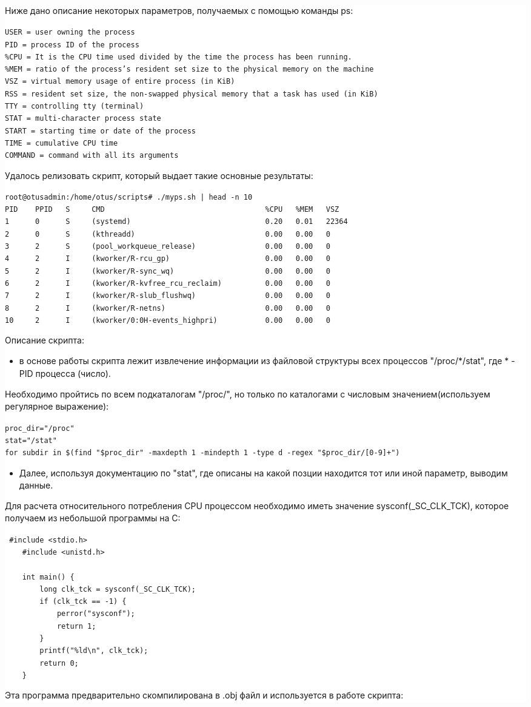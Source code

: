 Ниже дано описание некоторых параметров, получаемых с помощью команды ps:
````
USER = user owning the process
PID = process ID of the process
%CPU = It is the CPU time used divided by the time the process has been running.
%MEM = ratio of the process’s resident set size to the physical memory on the machine
VSZ = virtual memory usage of entire process (in KiB)
RSS = resident set size, the non-swapped physical memory that a task has used (in KiB)
TTY = controlling tty (terminal)
STAT = multi-character process state
START = starting time or date of the process
TIME = cumulative CPU time
COMMAND = command with all its arguments
````

Удалось релизовать скрипт, который выдает такие основные результаты:

````
root@otusadmin:/home/otus/scripts# ./myps.sh | head -n 10
PID    PPID   S     CMD                                     %CPU   %MEM   VSZ
1      0      S     (systemd)                               0.20   0.01   22364
2      0      S     (kthreadd)                              0.00   0.00   0
3      2      S     (pool_workqueue_release)                0.00   0.00   0
4      2      I     (kworker/R-rcu_gp)                      0.00   0.00   0
5      2      I     (kworker/R-sync_wq)                     0.00   0.00   0
6      2      I     (kworker/R-kvfree_rcu_reclaim)          0.00   0.00   0
7      2      I     (kworker/R-slub_flushwq)                0.00   0.00   0
8      2      I     (kworker/R-netns)                       0.00   0.00   0
10     2      I     (kworker/0:0H-events_highpri)           0.00   0.00   0
````

Описание скрипта:

* в основе работы скрипта лежит извлечение информации из файловой структуры всех процессов "/proc/*/stat", где * - PID процесса (число).

Необходимо пройтись по всем подкаталогам "/proc/", но только по каталогами с числовым значением(используем регулярное выражение):

````
proc_dir="/proc"
stat="/stat"
for subdir in $(find "$proc_dir" -maxdepth 1 -mindepth 1 -type d -regex "$proc_dir/[0-9]+")
````

* Далее, используя документацию по "stat", где описаны на какой позции находится тот или иной параметр, выводим данные.

Для расчета относительного потребления CPU процессом необходимо иметь значение sysconf(_SC_CLK_TCK), которое получаем из небольшой программы на C:

````
 #include <stdio.h>
    #include <unistd.h>

    int main() {
        long clk_tck = sysconf(_SC_CLK_TCK);
        if (clk_tck == -1) {
            perror("sysconf");
            return 1;
        }
        printf("%ld\n", clk_tck);
        return 0;
    }

````
Эта программа предварительно скомпилирована в .obj файл и используется в работе скрипта:
